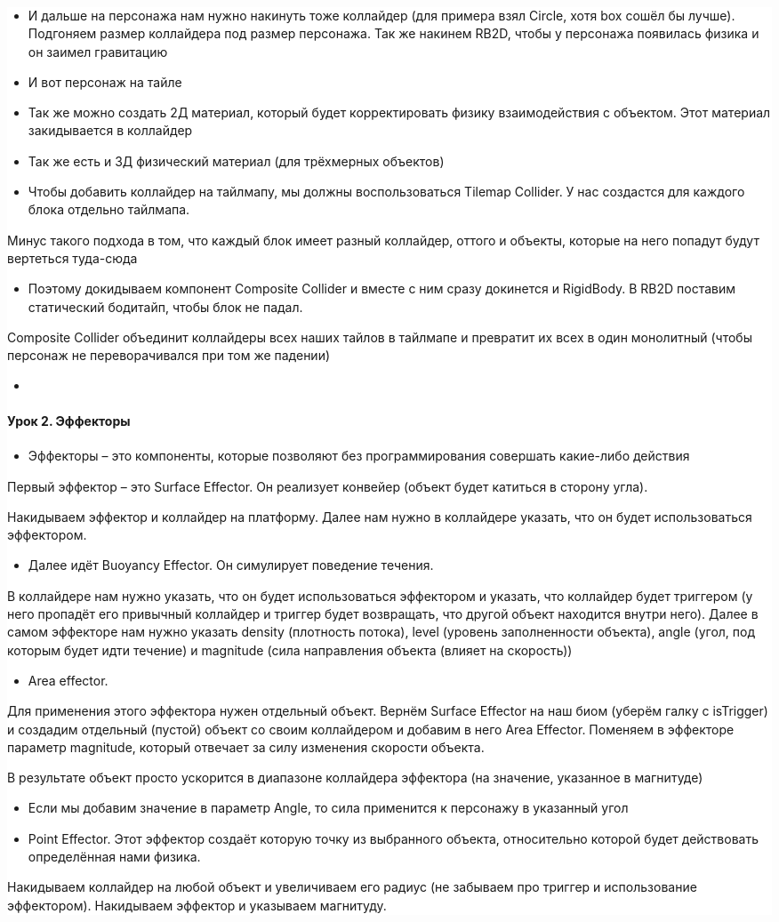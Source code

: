 - И дальше на персонажа нам нужно накинуть тоже коллайдер (для примера взял Circle, хотя box сошёл бы лучше). Подгоняем размер коллайдера под размер персонажа. Так же накинем RB2D, чтобы у персонажа появилась физика и он заимел гравитацию

- И вот персонаж на тайле

- Так же можно создать 2Д материал, который будет корректировать физику взаимодействия с объектом. Этот материал закидывается в коллайдер

- Так же есть и 3Д физический материал (для трёхмерных объектов)

- Чтобы добавить коллайдер на тайлмапу, мы должны воспользоваться Tilemap Collider. У нас создастся для каждого блока отдельно тайлмапа.

Минус такого подхода в том, что каждый блок имеет разный коллайдер, оттого и объекты, которые на него попадут будут вертеться туда-сюда

- Поэтому докидываем компонент Composite Collider и вместе с ним сразу докинется и RigidBody. В RB2D поставим статический бодитайп, чтобы блок не падал.

Composite Collider объединит коллайдеры всех наших тайлов в тайлмапе и превратит их всех в один монолитный (чтобы персонаж не переворачивался при том же падении)

-

#### **Урок 2. Эффекторы**

- Эффекторы – это компоненты, которые позволяют без программирования совершать какие-либо действия

Первый эффектор – это Surface Effector. Он реализует конвейер (объект будет катиться в сторону угла).

Накидываем эффектор и коллайдер на платформу. Далее нам нужно в коллайдере указать, что он будет использоваться эффектором.

- Далее идёт Buoyancy Effector. Он симулирует поведение течения.

В коллайдере нам нужно указать, что он будет использоваться эффектором и указать, что коллайдер будет триггером (у него пропадёт его привычный коллайдер и триггер будет возвращать, что другой объект находится внутри него). Далее в самом эффекторе нам нужно указать density (плотность потока), level (уровень заполненности объекта), angle (угол, под которым будет идти течение) и magnitude (сила направления объекта (влияет на скорость))

- Area effector.

Для применения этого эффектора нужен отдельный объект. Вернём Surface Effector на наш биом (уберём галку с isTrigger) и создадим отдельный (пустой) объект со своим коллайдером и добавим в него Area Effector. Поменяем в эффекторе параметр magnitude, который отвечает за силу изменения скорости объекта.

В результате объект просто ускорится в диапазоне коллайдера эффектора (на значение, указанное в магнитуде)

- Если мы добавим значение в параметр Angle, то сила применится к персонажу в указанный угол

- Point Effector. Этот эффектор создаёт которую точку из выбранного объекта, относительно которой будет действовать определённая нами физика.

Накидываем коллайдер на любой объект и увеличиваем его радиус (не забываем про триггер и использование эффектором). Накидываем эффектор и указываем магнитуду.
